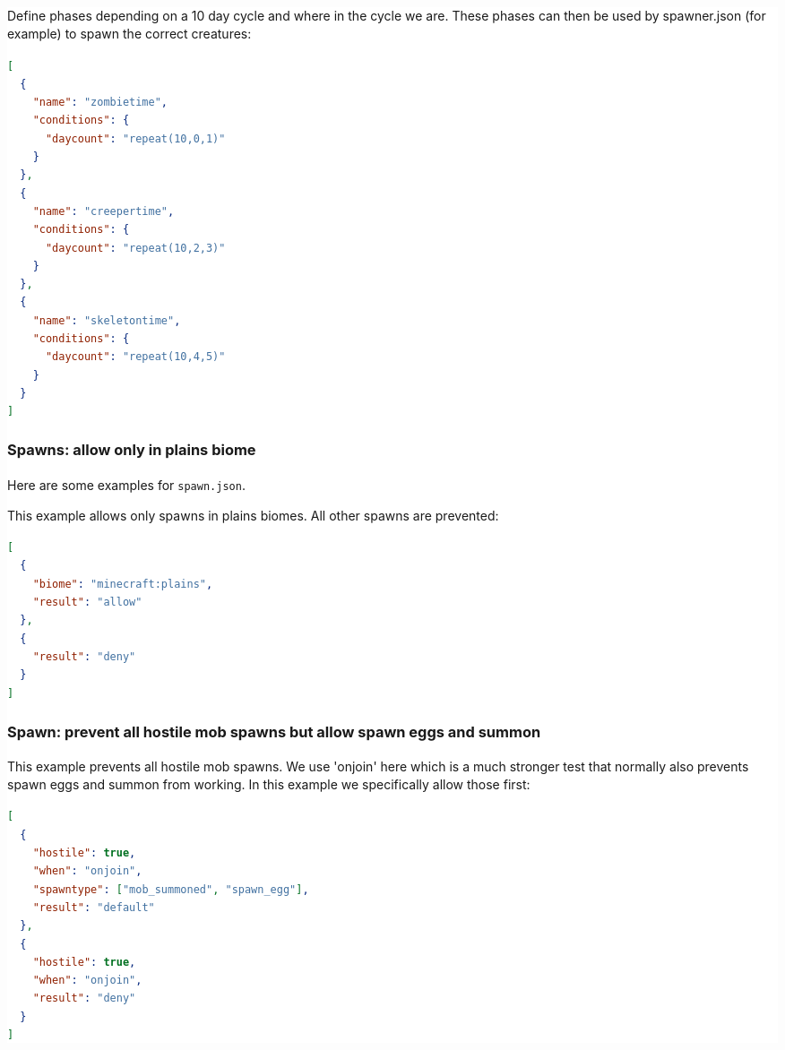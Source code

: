 Define phases depending on a 10 day cycle and where in the cycle we are. These phases can then be used by spawner.json (for example) to spawn the correct creatures:

```json
[
  {
    "name": "zombietime",
    "conditions": {
      "daycount": "repeat(10,0,1)"
    }
  },
  {
    "name": "creepertime",
    "conditions": {
      "daycount": "repeat(10,2,3)"
    }
  },
  {
    "name": "skeletontime",
    "conditions": {
      "daycount": "repeat(10,4,5)"
    }
  }
]
```

### Spawns: allow only in plains biome

Here are some examples for `spawn.json`.

This example allows only spawns in plains biomes.
All other spawns are prevented:

```json title="spawn.json"
[
  {
    "biome": "minecraft:plains",
    "result": "allow"
  },
  {
    "result": "deny"
  }
]
```

### Spawn: prevent all hostile mob spawns but allow spawn eggs and summon

This example prevents all hostile mob spawns. We use 'onjoin' here which is a much stronger test that normally
also prevents spawn eggs and summon from working. In this example we specifically allow those first:

```json title="spawn.json"
[
  {
    "hostile": true,
    "when": "onjoin",
    "spawntype": ["mob_summoned", "spawn_egg"],
    "result": "default"
  },
  {
    "hostile": true,
    "when": "onjoin",
    "result": "deny"
  }
]
```